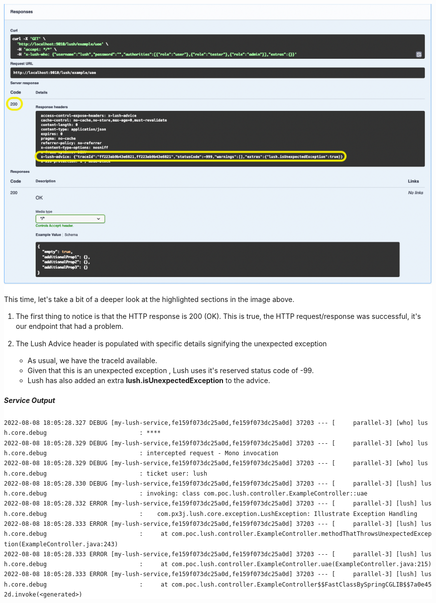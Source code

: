 ![img_7.png](img_7.png)

This time, let's take a bit of a deeper look at the highlighted sections in the image above.

1. The first thing to notice is that the HTTP response is 200 (OK).  This is true, the HTTP request/response was successful, it's our endpoint that had a problem.


2. The Lush Advice header is populated with specific details signifying the unexpected exception  
   * As usual, we have the traceId available.
   * Given that this is an unexpected exception , Lush uses it's reserved status code of -99.
   * Lush has also added an extra __lush.isUnexpectedException__ to the advice.

##### Service Output

```text
2022-08-08 18:05:28.327 DEBUG [my-lush-service,fe159f073dc25a0d,fe159f073dc25a0d] 37203 --- [     parallel-3] [who] lush.core.debug                          : ****
2022-08-08 18:05:28.329 DEBUG [my-lush-service,fe159f073dc25a0d,fe159f073dc25a0d] 37203 --- [     parallel-3] [who] lush.core.debug                          : intercepted request - Mono invocation
2022-08-08 18:05:28.329 DEBUG [my-lush-service,fe159f073dc25a0d,fe159f073dc25a0d] 37203 --- [     parallel-3] [who] lush.core.debug                          : ticket user: lush
2022-08-08 18:05:28.330 DEBUG [my-lush-service,fe159f073dc25a0d,fe159f073dc25a0d] 37203 --- [     parallel-3] [lush] lush.core.debug                          : invoking: class com.poc.lush.controller.ExampleController::uae
2022-08-08 18:05:28.332 ERROR [my-lush-service,fe159f073dc25a0d,fe159f073dc25a0d] 37203 --- [     parallel-3] [lush] lush.core.debug                          :    com.px3j.lush.core.exception.LushException: Illustrate Exception Handling
2022-08-08 18:05:28.333 ERROR [my-lush-service,fe159f073dc25a0d,fe159f073dc25a0d] 37203 --- [     parallel-3] [lush] lush.core.debug                          :    	at com.poc.lush.controller.ExampleController.methodThatThrowsUnexpectedException(ExampleController.java:243)
2022-08-08 18:05:28.333 ERROR [my-lush-service,fe159f073dc25a0d,fe159f073dc25a0d] 37203 --- [     parallel-3] [lush] lush.core.debug                          :    	at com.poc.lush.controller.ExampleController.uae(ExampleController.java:215)
2022-08-08 18:05:28.333 ERROR [my-lush-service,fe159f073dc25a0d,fe159f073dc25a0d] 37203 --- [     parallel-3] [lush] lush.core.debug                          :    	at com.poc.lush.controller.ExampleController$$FastClassBySpringCGLIB$$7a0e452d.invoke(<generated>)
```